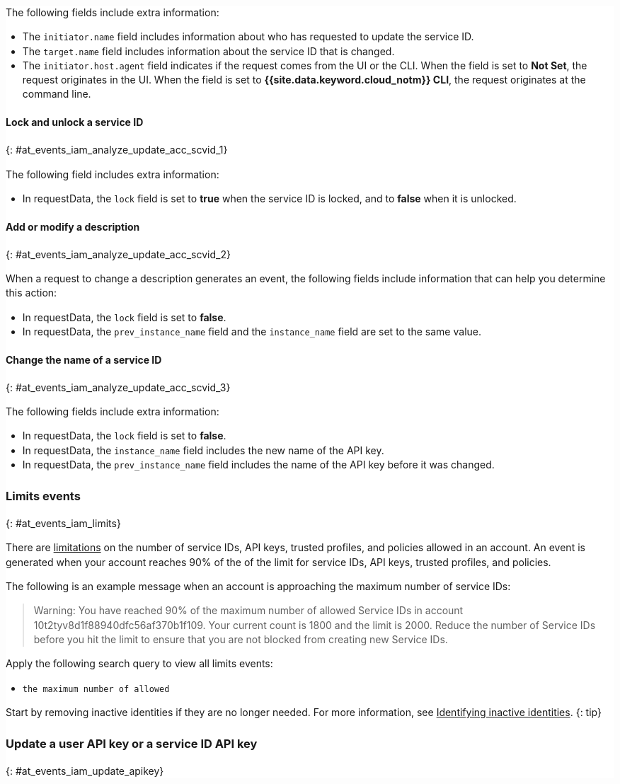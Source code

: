 The following fields include extra information:
* The `initiator.name` field includes information about who has requested to update the service ID.
* The `target.name` field includes information about the service ID that is changed.
* The `initiator.host.agent` field indicates if the request comes from the UI or the CLI. When the field is set to **Not Set**, the request originates in the UI. When the field is set to **{{site.data.keyword.cloud_notm}} CLI**, the request originates at the command line.

#### Lock and unlock a service ID
{: #at_events_iam_analyze_update_acc_scvid_1}

The following field includes extra information:
* In requestData, the `lock` field is set to **true** when the service ID is locked, and to **false** when it is unlocked.

#### Add or modify a description
{: #at_events_iam_analyze_update_acc_scvid_2}

When a request to change a description generates an event, the following fields include information that can help you determine this action:
* In requestData, the `lock` field is set to **false**.
* In requestData, the `prev_instance_name` field and the `instance_name` field are set to the same value.

#### Change the name of a service ID
{: #at_events_iam_analyze_update_acc_scvid_3}

The following fields include extra information:
* In requestData, the `lock` field is set to **false**.
* In requestData, the `instance_name` field includes the new name of the API key.
* In requestData, the `prev_instance_name` field includes the name of the API key before it was changed.

### Limits events
{: #at_events_iam_limits}

There are [limitations](/docs/account?topic=account-known-issues#policy-version-limit) on the number of service IDs, API keys, trusted profiles, and policies allowed in an account. An event is generated when your account reaches 90% of the of the limit for service IDs, API keys, trusted profiles, and policies.

The following is an example message when an account is approaching the maximum number of service IDs:

> Warning: You have reached 90% of the maximum number of allowed Service IDs in account 10t2tyv8d1f88940dfc56af370b1f109. Your current count is 1800 and the limit is 2000. Reduce the number of Service IDs before you hit the limit to ensure that you are not blocked from creating new Service IDs.

Apply the following search query to view all limits events:
- `the maximum number of allowed`

Start by removing inactive identities if they are no longer needed. For more information, see [Identifying inactive identities](/docs/account?topic=account-id-inactive-identities).
{: tip}

### Update a user API key or a service ID API key
{: #at_events_iam_update_apikey}
